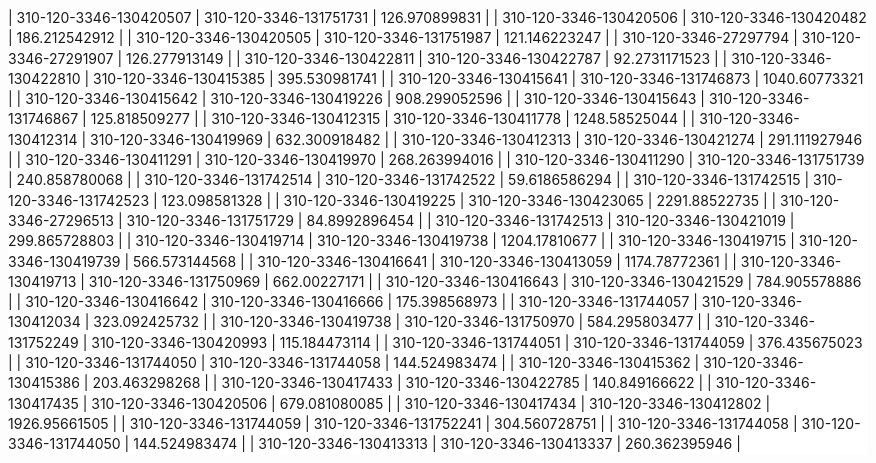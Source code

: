 | 310-120-3346-130420507 | 310-120-3346-131751731 | 126.970899831 |
| 310-120-3346-130420506 | 310-120-3346-130420482 | 186.212542912 |
| 310-120-3346-130420505 | 310-120-3346-131751987 | 121.146223247 |
| 310-120-3346-27297794 | 310-120-3346-27291907 | 126.277913149 |
| 310-120-3346-130422811 | 310-120-3346-130422787 | 92.2731171523 |
| 310-120-3346-130422810 | 310-120-3346-130415385 | 395.530981741 |
| 310-120-3346-130415641 | 310-120-3346-131746873 | 1040.60773321 |
| 310-120-3346-130415642 | 310-120-3346-130419226 | 908.299052596 |
| 310-120-3346-130415643 | 310-120-3346-131746867 | 125.818509277 |
| 310-120-3346-130412315 | 310-120-3346-130411778 | 1248.58525044 |
| 310-120-3346-130412314 | 310-120-3346-130419969 | 632.300918482 |
| 310-120-3346-130412313 | 310-120-3346-130421274 | 291.111927946 |
| 310-120-3346-130411291 | 310-120-3346-130419970 | 268.263994016 |
| 310-120-3346-130411290 | 310-120-3346-131751739 | 240.858780068 |
| 310-120-3346-131742514 | 310-120-3346-131742522 | 59.6186586294 |
| 310-120-3346-131742515 | 310-120-3346-131742523 | 123.098581328 |
| 310-120-3346-130419225 | 310-120-3346-130423065 | 2291.88522735 |
| 310-120-3346-27296513 | 310-120-3346-131751729 | 84.8992896454 |
| 310-120-3346-131742513 | 310-120-3346-130421019 | 299.865728803 |
| 310-120-3346-130419714 | 310-120-3346-130419738 | 1204.17810677 |
| 310-120-3346-130419715 | 310-120-3346-130419739 | 566.573144568 |
| 310-120-3346-130416641 | 310-120-3346-130413059 | 1174.78772361 |
| 310-120-3346-130419713 | 310-120-3346-131750969 | 662.00227171 |
| 310-120-3346-130416643 | 310-120-3346-130421529 | 784.905578886 |
| 310-120-3346-130416642 | 310-120-3346-130416666 | 175.398568973 |
| 310-120-3346-131744057 | 310-120-3346-130412034 | 323.092425732 |
| 310-120-3346-130419738 | 310-120-3346-131750970 | 584.295803477 |
| 310-120-3346-131752249 | 310-120-3346-130420993 | 115.184473114 |
| 310-120-3346-131744051 | 310-120-3346-131744059 | 376.435675023 |
| 310-120-3346-131744050 | 310-120-3346-131744058 | 144.524983474 |
| 310-120-3346-130415362 | 310-120-3346-130415386 | 203.463298268 |
| 310-120-3346-130417433 | 310-120-3346-130422785 | 140.849166622 |
| 310-120-3346-130417435 | 310-120-3346-130420506 | 679.081080085 |
| 310-120-3346-130417434 | 310-120-3346-130412802 | 1926.95661505 |
| 310-120-3346-131744059 | 310-120-3346-131752241 | 304.560728751 |
| 310-120-3346-131744058 | 310-120-3346-131744050 | 144.524983474 |
| 310-120-3346-130413313 | 310-120-3346-130413337 | 260.362395946 |